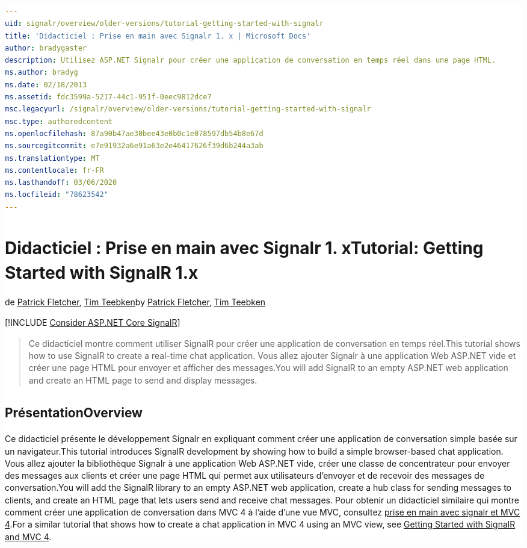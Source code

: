 ```yaml
---
uid: signalr/overview/older-versions/tutorial-getting-started-with-signalr
title: 'Didacticiel : Prise en main avec Signalr 1. x | Microsoft Docs'
author: bradygaster
description: Utilisez ASP.NET Signalr pour créer une application de conversation en temps réel dans une page HTML.
ms.author: bradyg
ms.date: 02/18/2013
ms.assetid: fdc3599a-5217-44c1-951f-0eec9812dce7
msc.legacyurl: /signalr/overview/older-versions/tutorial-getting-started-with-signalr
msc.type: authoredcontent
ms.openlocfilehash: 87a90b47ae30bee43e0b0c1e078597db54b8e67d
ms.sourcegitcommit: e7e91932a6e91a63e2e46417626f39d6b244a3ab
ms.translationtype: MT
ms.contentlocale: fr-FR
ms.lasthandoff: 03/06/2020
ms.locfileid: "78623542"
---
```

# <a name="tutorial-getting-started-with-signalr-1x"></a><span data-ttu-id="cf2a5-103">Didacticiel : Prise en main avec Signalr 1. x</span><span class="sxs-lookup"><span data-stu-id="cf2a5-103">Tutorial: Getting Started with SignalR 1.x</span></span>

<span data-ttu-id="cf2a5-104">de [Patrick Fletcher](https://github.com/pfletcher), [Tim Teebken](https://github.com/timlt)</span><span class="sxs-lookup"><span data-stu-id="cf2a5-104">by [Patrick Fletcher](https://github.com/pfletcher), [Tim Teebken](https://github.com/timlt)</span></span>

[!INCLUDE [Consider ASP.NET Core SignalR](~/includes/signalr/signalr-version-disambiguation.md)]

> <span data-ttu-id="cf2a5-105">Ce didacticiel montre comment utiliser SignalR pour créer une application de conversation en temps réel.</span><span class="sxs-lookup"><span data-stu-id="cf2a5-105">This tutorial shows how to use SignalR to create a real-time chat application.</span></span> <span data-ttu-id="cf2a5-106">Vous allez ajouter Signalr à une application Web ASP.NET vide et créer une page HTML pour envoyer et afficher des messages.</span><span class="sxs-lookup"><span data-stu-id="cf2a5-106">You will add SignalR to an empty ASP.NET web application and create an HTML page to send and display messages.</span></span>

## <a name="overview"></a><span data-ttu-id="cf2a5-107">Présentation</span><span class="sxs-lookup"><span data-stu-id="cf2a5-107">Overview</span></span>

<span data-ttu-id="cf2a5-108">Ce didacticiel présente le développement Signalr en expliquant comment créer une application de conversation simple basée sur un navigateur.</span><span class="sxs-lookup"><span data-stu-id="cf2a5-108">This tutorial introduces SignalR development by showing how to build a simple browser-based chat application.</span></span> <span data-ttu-id="cf2a5-109">Vous allez ajouter la bibliothèque Signalr à une application Web ASP.NET vide, créer une classe de concentrateur pour envoyer des messages aux clients et créer une page HTML qui permet aux utilisateurs d’envoyer et de recevoir des messages de conversation.</span><span class="sxs-lookup"><span data-stu-id="cf2a5-109">You will add the SignalR library to an empty ASP.NET web application, create a hub class for sending messages to clients, and create an HTML page that lets users send and receive chat messages.</span></span> <span data-ttu-id="cf2a5-110">Pour obtenir un didacticiel similaire qui montre comment créer une application de conversation dans MVC 4 à l’aide d’une vue MVC, consultez [prise en main avec signalr et MVC 4](index.md).</span><span class="sxs-lookup"><span data-stu-id="cf2a5-110">For a similar tutorial that shows how to create a chat application in MVC 4 using an MVC view, see [Getting Started with SignalR and MVC 4](index.md).</span></span>
